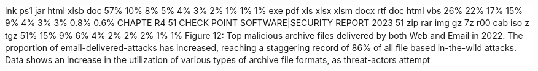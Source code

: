 lnk
ps1
jar
html
xlsb
doc
57%
10%
8%
5%
4%
3%
2%
1%
1%
1%
exe
pdf
xls
xlsx
xlsm
docx
rtf
doc
html
vbs
26%
22%
17%
15%
9%
4%
3%
3%
0\.8%
0\.6%
CHAPTE R4
51
CHECK POINT SOFTWARE\|SECURITY REPORT 2023
51
zip
rar
img
gz
7z
r00
cab
iso
z
tgz
51%
15%
9%
6%
4%
2%
2%
2%
1%
1%
Figure 12: Top malicious archive files delivered by both Web and Email in 2022\.
The proportion of email\-delivered\-attacks has increased, reaching a staggering 
record of 86% of all file based in\-the\-wild attacks. Data shows an increase in 
the utilization of various types of archive file formats, as threat\-actors attempt 
